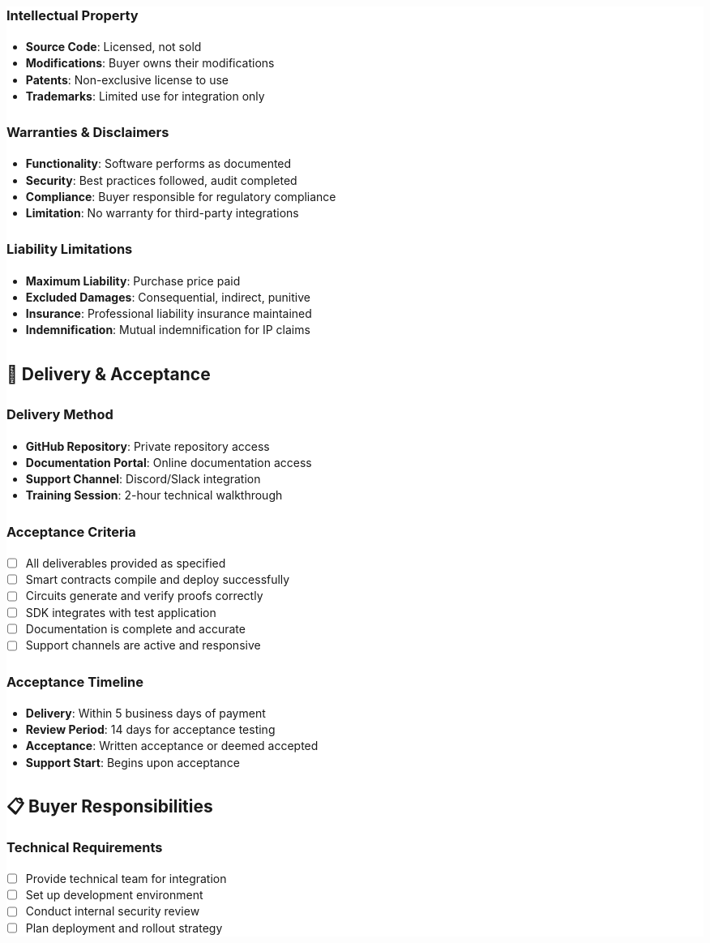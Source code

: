 ### Intellectual Property
- **Source Code**: Licensed, not sold
- **Modifications**: Buyer owns their modifications
- **Patents**: Non-exclusive license to use
- **Trademarks**: Limited use for integration only

### Warranties & Disclaimers
- **Functionality**: Software performs as documented
- **Security**: Best practices followed, audit completed
- **Compliance**: Buyer responsible for regulatory compliance
- **Limitation**: No warranty for third-party integrations

### Liability Limitations
- **Maximum Liability**: Purchase price paid
- **Excluded Damages**: Consequential, indirect, punitive
- **Insurance**: Professional liability insurance maintained
- **Indemnification**: Mutual indemnification for IP claims

## 🚀 Delivery & Acceptance

### Delivery Method
- **GitHub Repository**: Private repository access
- **Documentation Portal**: Online documentation access
- **Support Channel**: Discord/Slack integration
- **Training Session**: 2-hour technical walkthrough

### Acceptance Criteria
- [ ] All deliverables provided as specified
- [ ] Smart contracts compile and deploy successfully
- [ ] Circuits generate and verify proofs correctly
- [ ] SDK integrates with test application
- [ ] Documentation is complete and accurate
- [ ] Support channels are active and responsive

### Acceptance Timeline
- **Delivery**: Within 5 business days of payment
- **Review Period**: 14 days for acceptance testing
- **Acceptance**: Written acceptance or deemed accepted
- **Support Start**: Begins upon acceptance

## 📋 Buyer Responsibilities

### Technical Requirements
- [ ] Provide technical team for integration
- [ ] Set up development environment
- [ ] Conduct internal security review
- [ ] Plan deployment and rollout strategy
